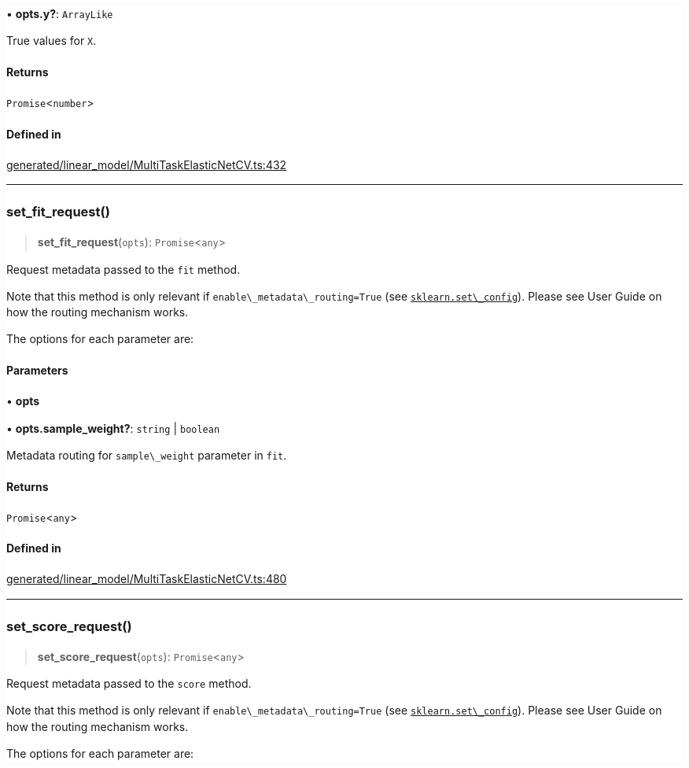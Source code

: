 • **opts.y?**: `ArrayLike`

True values for `X`.

#### Returns

`Promise`\<`number`\>

#### Defined in

[generated/linear\_model/MultiTaskElasticNetCV.ts:432](https://github.com/transitive-bullshit/scikit-learn-ts/blob/e59c23d4803055797e663e330d0a58f2245dd145/packages/sklearn/src/generated/linear_model/MultiTaskElasticNetCV.ts#L432)

***

### set\_fit\_request()

> **set\_fit\_request**(`opts`): `Promise`\<`any`\>

Request metadata passed to the `fit` method.

Note that this method is only relevant if `enable\_metadata\_routing=True` (see [`sklearn.set\_config`](sklearn.set_config.html#sklearn.set_config "sklearn.set_config")). Please see User Guide on how the routing mechanism works.

The options for each parameter are:

#### Parameters

• **opts**

• **opts.sample\_weight?**: `string` \| `boolean`

Metadata routing for `sample\_weight` parameter in `fit`.

#### Returns

`Promise`\<`any`\>

#### Defined in

[generated/linear\_model/MultiTaskElasticNetCV.ts:480](https://github.com/transitive-bullshit/scikit-learn-ts/blob/e59c23d4803055797e663e330d0a58f2245dd145/packages/sklearn/src/generated/linear_model/MultiTaskElasticNetCV.ts#L480)

***

### set\_score\_request()

> **set\_score\_request**(`opts`): `Promise`\<`any`\>

Request metadata passed to the `score` method.

Note that this method is only relevant if `enable\_metadata\_routing=True` (see [`sklearn.set\_config`](sklearn.set_config.html#sklearn.set_config "sklearn.set_config")). Please see User Guide on how the routing mechanism works.

The options for each parameter are:
